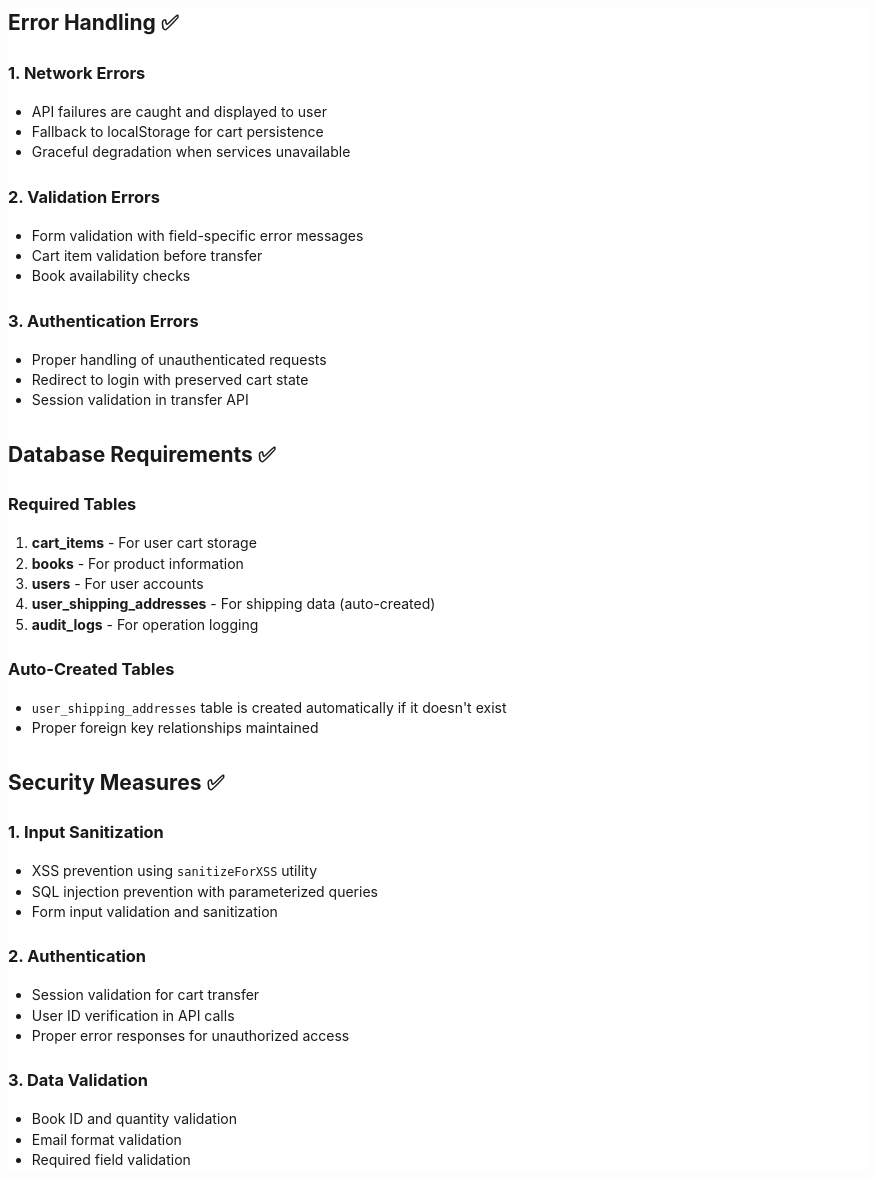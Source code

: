 ## Error Handling ✅

### 1. Network Errors
- API failures are caught and displayed to user
- Fallback to localStorage for cart persistence
- Graceful degradation when services unavailable

### 2. Validation Errors
- Form validation with field-specific error messages
- Cart item validation before transfer
- Book availability checks

### 3. Authentication Errors
- Proper handling of unauthenticated requests
- Redirect to login with preserved cart state
- Session validation in transfer API

## Database Requirements ✅

### Required Tables
1. **cart_items** - For user cart storage
2. **books** - For product information
3. **users** - For user accounts
4. **user_shipping_addresses** - For shipping data (auto-created)
5. **audit_logs** - For operation logging

### Auto-Created Tables
- `user_shipping_addresses` table is created automatically if it doesn't exist
- Proper foreign key relationships maintained

## Security Measures ✅

### 1. Input Sanitization
- XSS prevention using `sanitizeForXSS` utility
- SQL injection prevention with parameterized queries
- Form input validation and sanitization

### 2. Authentication
- Session validation for cart transfer
- User ID verification in API calls
- Proper error responses for unauthorized access

### 3. Data Validation
- Book ID and quantity validation
- Email format validation
- Required field validation
